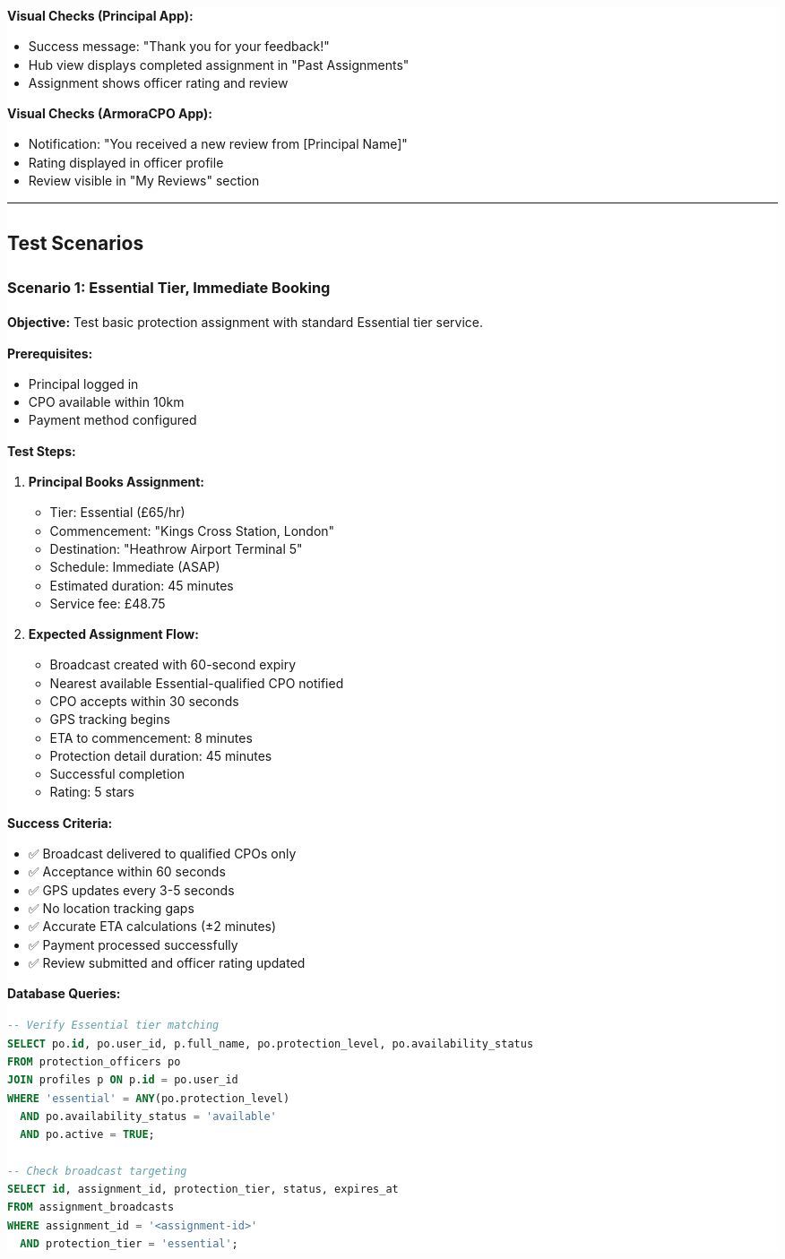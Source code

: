 **Visual Checks (Principal App):**
- Success message: "Thank you for your feedback!"
- Hub view displays completed assignment in "Past Assignments"
- Assignment shows officer rating and review

**Visual Checks (ArmoraCPO App):**
- Notification: "You received a new review from [Principal Name]"
- Rating displayed in officer profile
- Review visible in "My Reviews" section

---

## Test Scenarios

### Scenario 1: Essential Tier, Immediate Booking

**Objective:** Test basic protection assignment with standard Essential tier service.

**Prerequisites:**
- Principal logged in
- CPO available within 10km
- Payment method configured

**Test Steps:**

1. **Principal Books Assignment:**
   - Tier: Essential (£65/hr)
   - Commencement: "Kings Cross Station, London"
   - Destination: "Heathrow Airport Terminal 5"
   - Schedule: Immediate (ASAP)
   - Estimated duration: 45 minutes
   - Service fee: £48.75

2. **Expected Assignment Flow:**
   - Broadcast created with 60-second expiry
   - Nearest available Essential-qualified CPO notified
   - CPO accepts within 30 seconds
   - GPS tracking begins
   - ETA to commencement: 8 minutes
   - Protection detail duration: 45 minutes
   - Successful completion
   - Rating: 5 stars

**Success Criteria:**
- ✅ Broadcast delivered to qualified CPOs only
- ✅ Acceptance within 60 seconds
- ✅ GPS updates every 3-5 seconds
- ✅ No location tracking gaps
- ✅ Accurate ETA calculations (±2 minutes)
- ✅ Payment processed successfully
- ✅ Review submitted and officer rating updated

**Database Queries:**
```sql
-- Verify Essential tier matching
SELECT po.id, po.user_id, p.full_name, po.protection_level, po.availability_status
FROM protection_officers po
JOIN profiles p ON p.id = po.user_id
WHERE 'essential' = ANY(po.protection_level)
  AND po.availability_status = 'available'
  AND po.active = TRUE;

-- Check broadcast targeting
SELECT id, assignment_id, protection_tier, status, expires_at
FROM assignment_broadcasts
WHERE assignment_id = '<assignment-id>'
  AND protection_tier = 'essential';
```